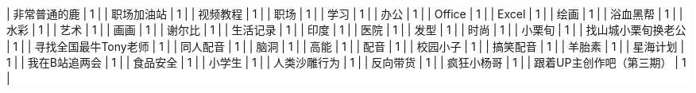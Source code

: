 | 非常普通的鹿 | 1 |
| 职场加油站 | 1 |
| 视频教程 | 1 |
| 职场 | 1 |
| 学习 | 1 |
| 办公 | 1 |
| Office | 1 |
| Excel | 1 |
| 绘画 | 1 |
| 浴血黑帮 | 1 |
| 水彩 | 1 |
| 艺术 | 1 |
| 画画 | 1 |
| 谢尔比 | 1 |
| 生活记录 | 1 |
| 印度 | 1 |
| 医院 | 1 |
| 发型 | 1 |
| 时尚 | 1 |
| 小栗旬 | 1 |
| 找山城小栗旬换老公 | 1 |
| 寻找全国最牛Tony老师 | 1 |
| 同人配音 | 1 |
| 脑洞 | 1 |
| 高能 | 1 |
| 配音 | 1 |
| 校园小子 | 1 |
| 搞笑配音 | 1 |
| 羊胎素 | 1 |
| 星海计划 | 1 |
| 我在B站追两会 | 1 |
| 食品安全 | 1 |
| 小学生 | 1 |
| 人类沙雕行为 | 1 |
| 反向带货 | 1 |
| 疯狂小杨哥 | 1 |
| 跟着UP主创作吧（第三期） | 1 |